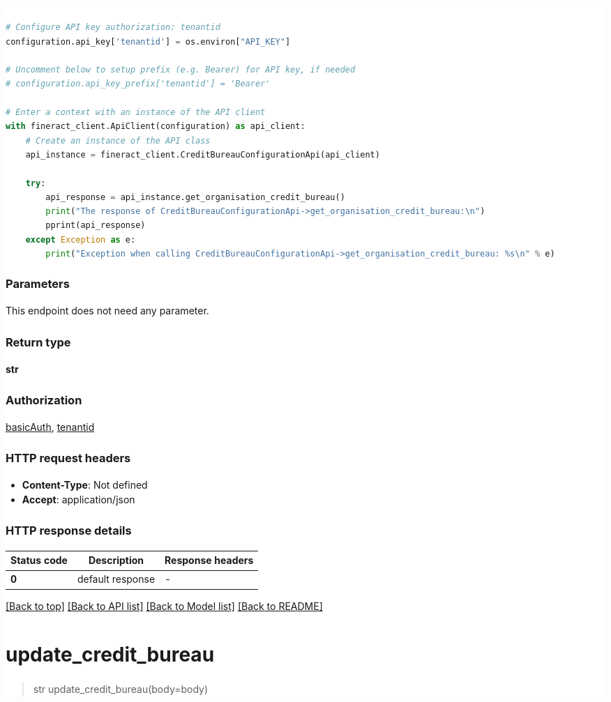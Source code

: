 ```python

# Configure API key authorization: tenantid
configuration.api_key['tenantid'] = os.environ["API_KEY"]

# Uncomment below to setup prefix (e.g. Bearer) for API key, if needed
# configuration.api_key_prefix['tenantid'] = 'Bearer'

# Enter a context with an instance of the API client
with fineract_client.ApiClient(configuration) as api_client:
    # Create an instance of the API class
    api_instance = fineract_client.CreditBureauConfigurationApi(api_client)

    try:
        api_response = api_instance.get_organisation_credit_bureau()
        print("The response of CreditBureauConfigurationApi->get_organisation_credit_bureau:\n")
        pprint(api_response)
    except Exception as e:
        print("Exception when calling CreditBureauConfigurationApi->get_organisation_credit_bureau: %s\n" % e)
```



### Parameters

This endpoint does not need any parameter.

### Return type

**str**

### Authorization

[basicAuth](../README.md#basicAuth), [tenantid](../README.md#tenantid)

### HTTP request headers

 - **Content-Type**: Not defined
 - **Accept**: application/json

### HTTP response details

| Status code | Description | Response headers |
|-------------|-------------|------------------|
**0** | default response |  -  |

[[Back to top]](#) [[Back to API list]](../README.md#documentation-for-api-endpoints) [[Back to Model list]](../README.md#documentation-for-models) [[Back to README]](../README.md)

# **update_credit_bureau**
> str update_credit_bureau(body=body)
